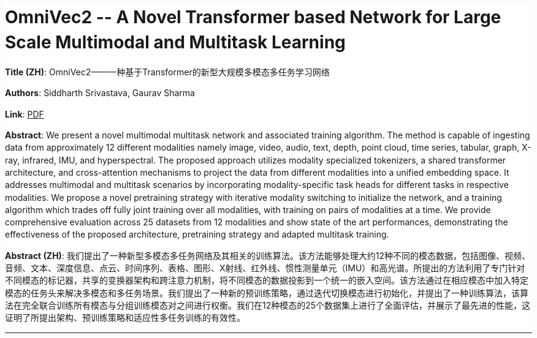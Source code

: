# OmniVec2 -- A Novel Transformer based Network for Large Scale Multimodal and Multitask Learning 

**Title (ZH)**: OmniVec2——一种基于Transformer的新型大规模多模态多任务学习网络 

**Authors**: Siddharth Srivastava, Gaurav Sharma  

**Link**: [PDF](https://arxiv.org/pdf/2507.13364)  

**Abstract**: We present a novel multimodal multitask network and associated training algorithm. The method is capable of ingesting data from approximately 12 different modalities namely image, video, audio, text, depth, point cloud, time series, tabular, graph, X-ray, infrared, IMU, and hyperspectral. The proposed approach utilizes modality specialized tokenizers, a shared transformer architecture, and cross-attention mechanisms to project the data from different modalities into a unified embedding space. It addresses multimodal and multitask scenarios by incorporating modality-specific task heads for different tasks in respective modalities. We propose a novel pretraining strategy with iterative modality switching to initialize the network, and a training algorithm which trades off fully joint training over all modalities, with training on pairs of modalities at a time. We provide comprehensive evaluation across 25 datasets from 12 modalities and show state of the art performances, demonstrating the effectiveness of the proposed architecture, pretraining strategy and adapted multitask training. 

**Abstract (ZH)**: 我们提出了一种新型多模态多任务网络及其相关的训练算法。该方法能够处理大约12种不同的模态数据，包括图像、视频、音频、文本、深度信息、点云、时间序列、表格、图形、X射线、红外线、惯性测量单元（IMU）和高光谱。所提出的方法利用了专门针对不同模态的标记器，共享的变换器架构和跨注意力机制，将不同模态的数据投影到一个统一的嵌入空间。该方法通过在相应模态中加入特定模态的任务头来解决多模态和多任务场景。我们提出了一种新的预训练策略，通过迭代切换模态进行初始化，并提出了一种训练算法，该算法在完全联合训练所有模态与分组训练模态对之间进行权衡。我们在12种模态的25个数据集上进行了全面评估，并展示了最先进的性能，这证明了所提出架构、预训练策略和适应性多任务训练的有效性。 

---
